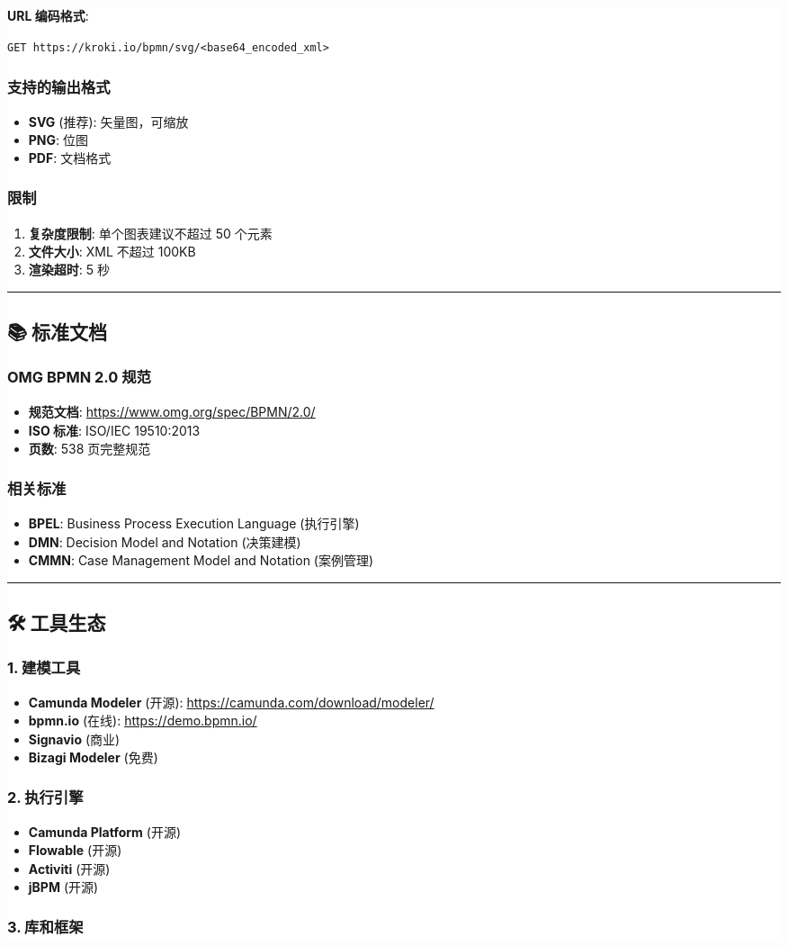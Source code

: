 **URL 编码格式**:
```
GET https://kroki.io/bpmn/svg/<base64_encoded_xml>
```

### 支持的输出格式

- **SVG** (推荐): 矢量图，可缩放
- **PNG**: 位图
- **PDF**: 文档格式

### 限制

1. **复杂度限制**: 单个图表建议不超过 50 个元素
2. **文件大小**: XML 不超过 100KB
3. **渲染超时**: 5 秒

---

## 📚 标准文档

### OMG BPMN 2.0 规范

- **规范文档**: https://www.omg.org/spec/BPMN/2.0/
- **ISO 标准**: ISO/IEC 19510:2013
- **页数**: 538 页完整规范

### 相关标准

- **BPEL**: Business Process Execution Language (执行引擎)
- **DMN**: Decision Model and Notation (决策建模)
- **CMMN**: Case Management Model and Notation (案例管理)

---

## 🛠️ 工具生态

### 1. 建模工具

- **Camunda Modeler** (开源): https://camunda.com/download/modeler/
- **bpmn.io** (在线): https://demo.bpmn.io/
- **Signavio** (商业)
- **Bizagi Modeler** (免费)

### 2. 执行引擎

- **Camunda Platform** (开源)
- **Flowable** (开源)
- **Activiti** (开源)
- **jBPM** (开源)

### 3. 库和框架
